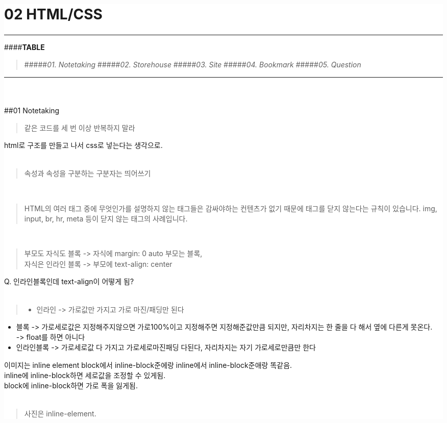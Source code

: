 # 02 HTML/CSS

---

####__TABLE__


>#####_01. Notetaking_
>#####_02. Storehouse_
>#####_03. Site_
>#####_04. Bookmark_
>#####_05. Question_

---






<br><br>
##01 Notetaking


> 같은 코드를 세 번 이상 반복하지 말라
  
 html로 구조를 만들고 나서 css로 넣는다는 생각으로.
<br><br>

> 속성과 속성을 구분하는 구분자는 띄어쓰기

<br>

> HTML의 여러 태그 중에 무엇인가를 설명하지 않는 태그들은
감싸야하는 컨텐츠가 없기 때문에 태그를 닫지 않는다는 규칙이 있습니다.
img, input, br, hr, meta 등이 닫지 않는 태그의 사례입니다.

<br>

>부모도 자식도 블록 -> 자식에 margin: 0 auto
부모는 블록,  
자식은 인라인 블록 -> 부모에 text-align: center

Q. 인라인블록인데 text-align이 어떻게 됨?
<br><br>


>* 인라인 -> 가로값만 가지고 가로 마진/패딩만 된다
* 블록 -> 가로세로값은 지정해주지않으면 가로100%이고 지정해주면 지정해준값만큼 되지만, 자리차지는 한 줄을 다 해서 옆에 다른게 못온다.  
-> float를 하면 아니다
* 인라인블록 -> 가로세로값 다 가지고 가로세로마진패딩 다된다, 자리차지는 자기 가로세로만큼만 한다

이미지는 inline element
block에서 inline-block준에랑 inline에서 inline-block준애랑 똑같음.  
inline에 inline-block하면 세로값을 조정할 수 있게됨.  
block에 inline-block하면 가로 폭을 잃게됨.
<br><br>


> 사진은 inline-element.
